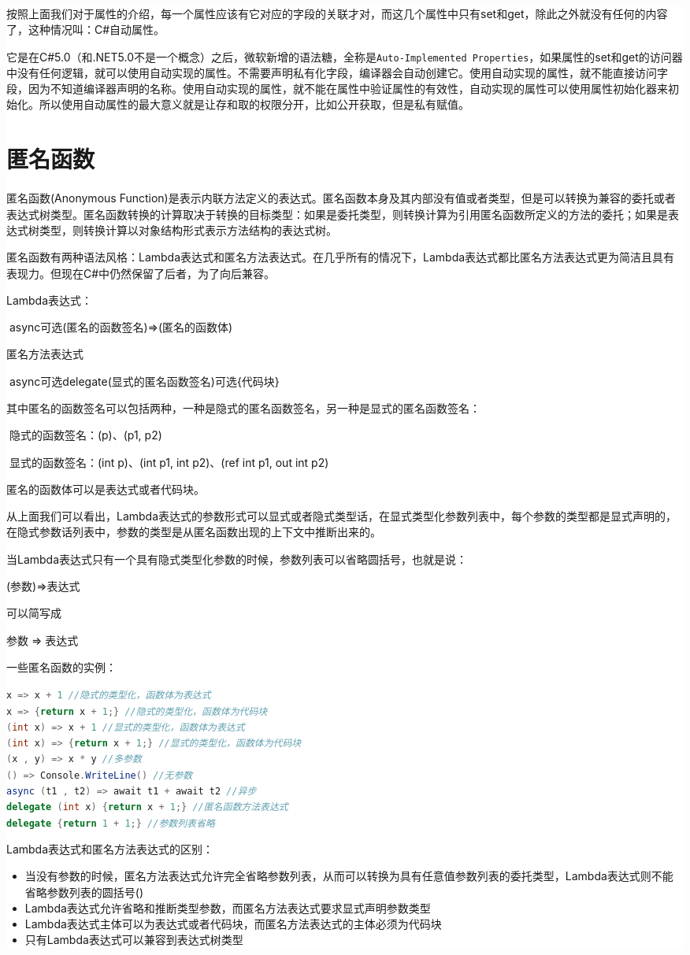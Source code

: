 按照上面我们对于属性的介绍，每一个属性应该有它对应的字段的关联才对，而这几个属性中只有set和get，除此之外就没有任何的内容了，这种情况叫：C#自动属性。

它是在C#5.0（和.NET5.0不是一个概念）之后，微软新增的语法糖，全称是`Auto-Implemented Properties`，如果属性的set和get的访问器中没有任何逻辑，就可以使用自动实现的属性。不需要声明私有化字段，编译器会自动创建它。使用自动实现的属性，就不能直接访问字段，因为不知道编译器声明的名称。使用自动实现的属性，就不能在属性中验证属性的有效性，自动实现的属性可以使用属性初始化器来初始化。所以使用自动属性的最大意义就是让存和取的权限分开，比如公开获取，但是私有赋值。

# 匿名函数

匿名函数(Anonymous Function)是表示内联方法定义的表达式。匿名函数本身及其内部没有值或者类型，但是可以转换为兼容的委托或者表达式树类型。匿名函数转换的计算取决于转换的目标类型：如果是委托类型，则转换计算为引用匿名函数所定义的方法的委托；如果是表达式树类型，则转换计算以对象结构形式表示方法结构的表达式树。

匿名函数有两种语法风格：Lambda表达式和匿名方法表达式。在几乎所有的情况下，Lambda表达式都比匿名方法表达式更为简洁且具有表现力。但现在C#中仍然保留了后者，为了向后兼容。

Lambda表达式：

​	async可选(匿名的函数签名)=>(匿名的函数体)

匿名方法表达式

​	async可选delegate(显式的匿名函数签名)可选{代码块}

其中匿名的函数签名可以包括两种，一种是隐式的匿名函数签名，另一种是显式的匿名函数签名：

​	隐式的函数签名：(p)、(p1, p2)

​	显式的函数签名：(int p)、(int p1, int p2)、(ref int p1, out int p2)

匿名的函数体可以是表达式或者代码块。

从上面我们可以看出，Lambda表达式的参数形式可以显式或者隐式类型话，在显式类型化参数列表中，每个参数的类型都是显式声明的，在隐式参数话列表中，参数的类型是从匿名函数出现的上下文中推断出来的。

当Lambda表达式只有一个具有隐式类型化参数的时候，参数列表可以省略圆括号，也就是说：

(参数)=>表达式

可以简写成

参数 => 表达式

一些匿名函数的实例：

```C#
x => x + 1 //隐式的类型化，函数体为表达式 
x => {return x + 1;} //隐式的类型化，函数体为代码块 
(int x) => x + 1 //显式的类型化，函数体为表达式 
(int x) => {return x + 1;} //显式的类型化，函数体为代码块 
(x , y) => x * y //多参数 
() => Console.WriteLine() //无参数 
async (t1 , t2) => await t1 + await t2 //异步 
delegate (int x) {return x + 1;} //匿名函数方法表达式 
delegate {return 1 + 1;} //参数列表省略
```

Lambda表达式和匿名方法表达式的区别：

- 当没有参数的时候，匿名方法表达式允许完全省略参数列表，从而可以转换为具有任意值参数列表的委托类型，Lambda表达式则不能省略参数列表的圆括号()
- Lambda表达式允许省略和推断类型参数，而匿名方法表达式要求显式声明参数类型
- Lambda表达式主体可以为表达式或者代码块，而匿名方法表达式的主体必须为代码块
- 只有Lambda表达式可以兼容到表达式树类型
